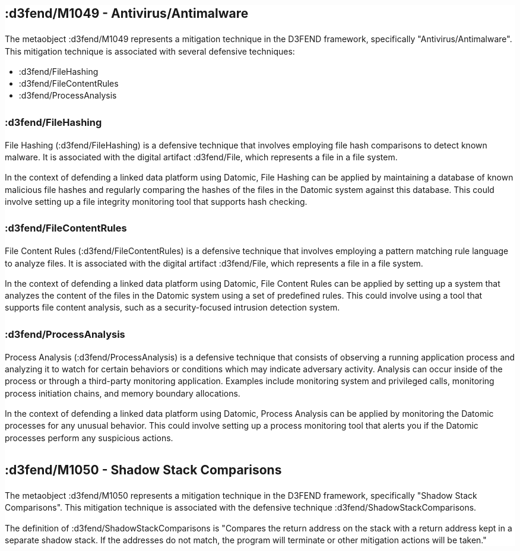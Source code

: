 ## :d3fend/M1049 - Antivirus/Antimalware

The metaobject :d3fend/M1049 represents a mitigation technique in the D3FEND framework, specifically "Antivirus/Antimalware". This mitigation technique is associated with several defensive techniques:

- :d3fend/FileHashing
- :d3fend/FileContentRules
- :d3fend/ProcessAnalysis

### :d3fend/FileHashing

File Hashing (:d3fend/FileHashing) is a defensive technique that involves employing file hash comparisons to detect known malware. It is associated with the digital artifact :d3fend/File, which represents a file in a file system.

In the context of defending a linked data platform using Datomic, File Hashing can be applied by maintaining a database of known malicious file hashes and regularly comparing the hashes of the files in the Datomic system against this database. This could involve setting up a file integrity monitoring tool that supports hash checking.

### :d3fend/FileContentRules

File Content Rules (:d3fend/FileContentRules) is a defensive technique that involves employing a pattern matching rule language to analyze files. It is associated with the digital artifact :d3fend/File, which represents a file in a file system.

In the context of defending a linked data platform using Datomic, File Content Rules can be applied by setting up a system that analyzes the content of the files in the Datomic system using a set of predefined rules. This could involve using a tool that supports file content analysis, such as a security-focused intrusion detection system.

### :d3fend/ProcessAnalysis

Process Analysis (:d3fend/ProcessAnalysis) is a defensive technique that consists of observing a running application process and analyzing it to watch for certain behaviors or conditions which may indicate adversary activity. Analysis can occur inside of the process or through a third-party monitoring application. Examples include monitoring system and privileged calls, monitoring process initiation chains, and memory boundary allocations.

In the context of defending a linked data platform using Datomic, Process Analysis can be applied by monitoring the Datomic processes for any unusual behavior. This could involve setting up a process monitoring tool that alerts you if the Datomic processes perform any suspicious actions.

## :d3fend/M1050 - Shadow Stack Comparisons

The metaobject :d3fend/M1050 represents a mitigation technique in the D3FEND framework, specifically "Shadow Stack Comparisons". This mitigation technique is associated with the defensive technique :d3fend/ShadowStackComparisons. 

The definition of :d3fend/ShadowStackComparisons is "Compares the return address on the stack with a return address kept in a separate shadow stack. If the addresses do not match, the program will terminate or other mitigation actions will be taken."
